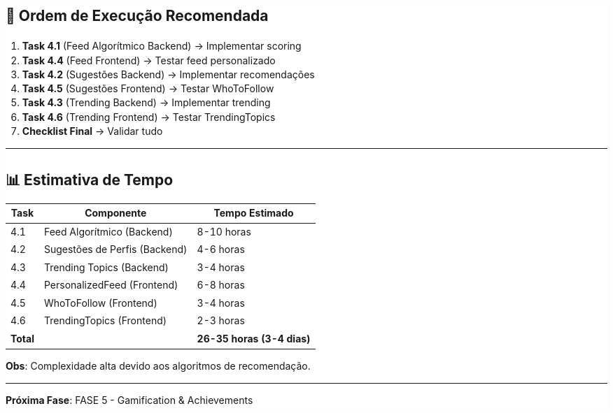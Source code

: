 
## 🚀 Ordem de Execução Recomendada

1. **Task 4.1** (Feed Algorítmico Backend) → Implementar scoring
2. **Task 4.4** (Feed Frontend) → Testar feed personalizado
3. **Task 4.2** (Sugestões Backend) → Implementar recomendações
4. **Task 4.5** (Sugestões Frontend) → Testar WhoToFollow
5. **Task 4.3** (Trending Backend) → Implementar trending
6. **Task 4.6** (Trending Frontend) → Testar TrendingTopics
7. **Checklist Final** → Validar tudo

---

## 📊 Estimativa de Tempo

| Task | Componente | Tempo Estimado |
|------|-----------|----------------|
| 4.1  | Feed Algorítmico (Backend) | 8-10 horas |
| 4.2  | Sugestões de Perfis (Backend) | 4-6 horas |
| 4.3  | Trending Topics (Backend) | 3-4 horas |
| 4.4  | PersonalizedFeed (Frontend) | 6-8 horas |
| 4.5  | WhoToFollow (Frontend) | 3-4 horas |
| 4.6  | TrendingTopics (Frontend) | 2-3 horas |
| **Total** | | **26-35 horas (3-4 dias)** |

**Obs**: Complexidade alta devido aos algoritmos de recomendação.

---

**Próxima Fase**: FASE 5 - Gamification & Achievements
